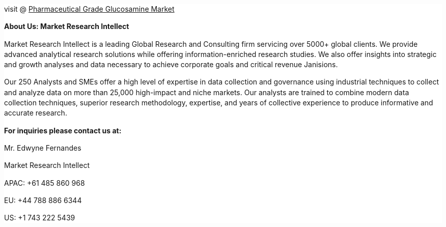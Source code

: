 visit&nbsp;@</strong>&nbsp;</span><span class="font-[700]"><a href="https://www.marketresearchintellect.com/product/global-pharmaceutical-grade-glucosamine-market/?utm_source=Linkedin&utm_medium=822" target="_blank" data-tracking-control-name="article-ssr-frontend-pulse_little-text-block" data-tracking-will-navigate="" data-test-link="">Pharmaceutical Grade Glucosamine Market</a></span></p><p><strong><span class="font-[700]">About Us: Market Research Intellect</span></strong></p><p><span class="">Market Research Intellect is a leading Global Research and Consulting firm servicing over 5000+ global clients. We provide advanced analytical research solutions while offering information-enriched research studies.&nbsp;</span>We also offer insights into strategic and growth analyses and data necessary to achieve corporate goals and critical revenue Janisions.</p><p><span class="">Our 250 Analysts and SMEs offer a high level of expertise in data collection and governance using industrial techniques to collect and analyze data on more than 25,000 high-impact and niche markets. Our analysts are trained to combine modern data collection techniques, superior research methodology, expertise, and years of collective experience to produce informative and accurate research.</span></p><p><strong>For inquiries please contact us at:</strong></p><p>Mr. Edwyne Fernandes</p><p>Market Research Intellect</p><p>APAC: +61 485 860 968</p><p>EU: +44 788 886 6344</p><p>US: +1 743 222 5439</p>